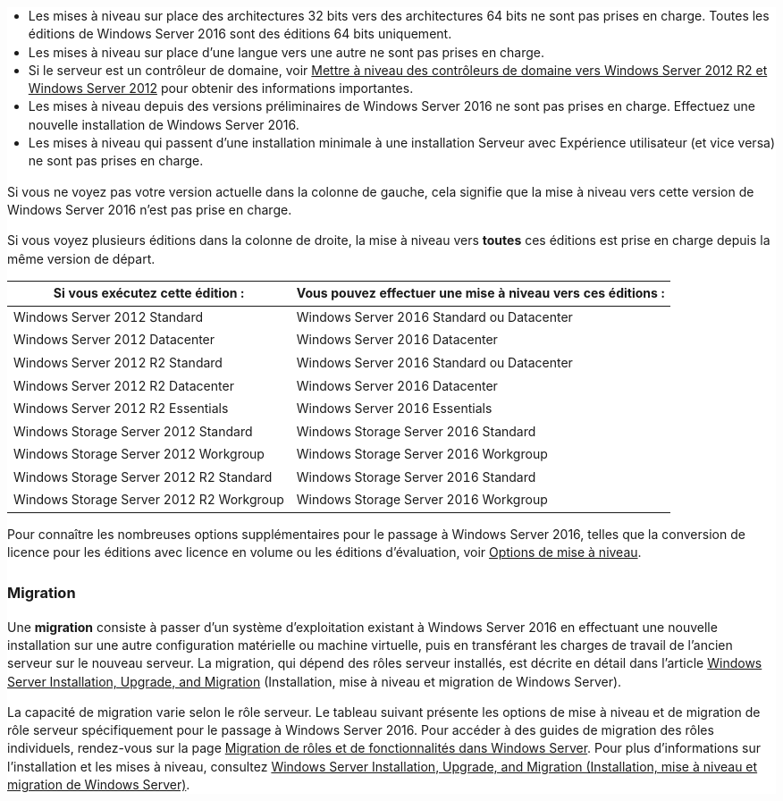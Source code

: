 - Les mises à niveau sur place des architectures 32 bits vers des architectures 64 bits ne sont pas prises en charge. Toutes les éditions de Windows Server 2016 sont des éditions 64 bits uniquement.
- Les mises à niveau sur place d’une langue vers une autre ne sont pas prises en charge.
- Si le serveur est un contrôleur de domaine, voir [Mettre à niveau des contrôleurs de domaine vers Windows Server 2012 R2 et Windows Server 2012](https://technet.microsoft.com/library/hh994618.aspx) pour obtenir des informations importantes.
- Les mises à niveau depuis des versions préliminaires de Windows Server 2016 ne sont pas prises en charge. Effectuez une nouvelle installation de Windows Server 2016.
- Les mises à niveau qui passent d’une installation minimale à une installation Serveur avec Expérience utilisateur (et vice versa) ne sont pas prises en charge.

Si vous ne voyez pas votre version actuelle dans la colonne de gauche, cela signifie que la mise à niveau vers cette version de Windows Server 2016 n’est pas prise en charge.

Si vous voyez plusieurs éditions dans la colonne de droite, la mise à niveau vers **toutes** ces éditions est prise en charge depuis la même version de départ.

|Si vous exécutez cette édition :|Vous pouvez effectuer une mise à niveau vers ces éditions :|  
|-------------------|----------|  
|Windows Server 2012 Standard|Windows Server 2016 Standard ou Datacenter|
|Windows Server 2012 Datacenter|Windows Server 2016 Datacenter|
|Windows Server 2012 R2 Standard|Windows Server 2016 Standard ou Datacenter|
|Windows Server 2012 R2 Datacenter|Windows Server 2016 Datacenter|
|Windows Server 2012 R2 Essentials|Windows Server 2016 Essentials|
|Windows Storage Server 2012 Standard|Windows Storage Server 2016 Standard|
|Windows Storage Server 2012 Workgroup|Windows Storage Server 2016 Workgroup|
|Windows Storage Server 2012 R2 Standard|Windows Storage Server 2016 Standard|
|Windows Storage Server 2012 R2 Workgroup|Windows Storage Server 2016 Workgroup|

Pour connaître les nombreuses options supplémentaires pour le passage à Windows Server 2016, telles que la conversion de licence pour les éditions avec licence en volume ou les éditions d’évaluation, voir [Options de mise à niveau](Supported-Upgrade-Paths.md).

### <a name="migration"></a>Migration
Une **migration** consiste à passer d’un système d’exploitation existant à Windows Server 2016 en effectuant une nouvelle installation sur une autre configuration matérielle ou machine virtuelle, puis en transférant les charges de travail de l’ancien serveur sur le nouveau serveur. La migration, qui dépend des rôles serveur installés, est décrite en détail dans l’article [Windows Server Installation, Upgrade, and Migration](https://technet.microsoft.com/windowsserver/dn458795) (Installation, mise à niveau et migration de Windows Server).

La capacité de migration varie selon le rôle serveur. Le tableau suivant présente les options de mise à niveau et de migration de rôle serveur spécifiquement pour le passage à Windows Server 2016. Pour accéder à des guides de migration des rôles individuels, rendez-vous sur la page [Migration de rôles et de fonctionnalités dans Windows Server](https://technet.microsoft.com/windowsserver/jj554790.aspx). Pour plus d’informations sur l’installation et les mises à niveau, consultez [Windows Server Installation, Upgrade, and Migration (Installation, mise à niveau et migration de Windows Server)](https://technet.microsoft.com/windowsserver/dn458795).
